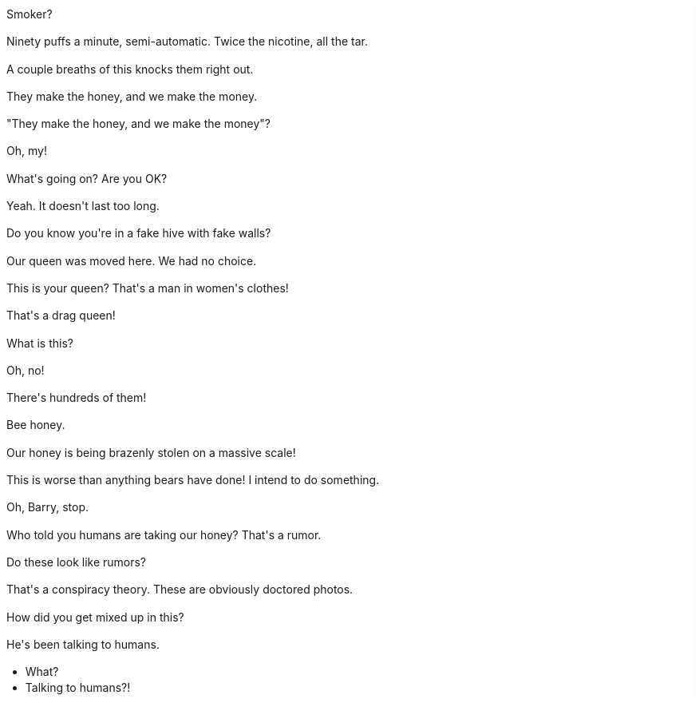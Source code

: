 Smoker?

Ninety puffs a minute, semi-automatic.
Twice the nicotine, all the tar.

A couple breaths of this
knocks them right out.

They make the honey,
and we make the money.

"They make the honey,
and we make the money"?

Oh, my!

What's going on? Are you OK?

Yeah. It doesn't last too long.

Do you know you're
in a fake hive with fake walls?

Our queen was moved here.
We had no choice.

This is your queen?
That's a man in women's clothes!

That's a drag queen!

What is this?

Oh, no!

There's hundreds of them!

Bee honey.

Our honey is being brazenly stolen
on a massive scale!

This is worse than anything bears
have done! I intend to do something.

Oh, Barry, stop.

Who told you humans are taking
our honey? That's a rumor.

Do these look like rumors?

That's a conspiracy theory.
These are obviously doctored photos.

How did you get mixed up in this?

He's been talking to humans.

- What?
- Talking to humans?!
